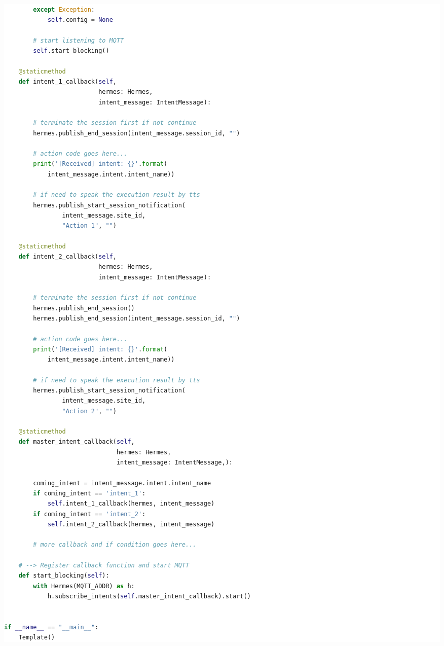 ```python
        except Exception:
            self.config = None

        # start listening to MQTT
        self.start_blocking()

    @staticmethod
    def intent_1_callback(self,
                          hermes: Hermes,
                          intent_message: IntentMessage):

        # terminate the session first if not continue
        hermes.publish_end_session(intent_message.session_id, "")

        # action code goes here...
        print('[Received] intent: {}'.format(
            intent_message.intent.intent_name))

        # if need to speak the execution result by tts
        hermes.publish_start_session_notification(
                intent_message.site_id,
                "Action 1", "")

    @staticmethod
    def intent_2_callback(self,
                          hermes: Hermes,
                          intent_message: IntentMessage):

        # terminate the session first if not continue
        hermes.publish_end_session()
        hermes.publish_end_session(intent_message.session_id, "")

        # action code goes here...
        print('[Received] intent: {}'.format(
            intent_message.intent.intent_name))

        # if need to speak the execution result by tts
        hermes.publish_start_session_notification(
                intent_message.site_id,
                "Action 2", "")

    @staticmethod
    def master_intent_callback(self,
                               hermes: Hermes,
                               intent_message: IntentMessage,):

        coming_intent = intent_message.intent.intent_name
        if coming_intent == 'intent_1':
            self.intent_1_callback(hermes, intent_message)
        if coming_intent == 'intent_2':
            self.intent_2_callback(hermes, intent_message)

        # more callback and if condition goes here...

    # --> Register callback function and start MQTT
    def start_blocking(self):
        with Hermes(MQTT_ADDR) as h:
            h.subscribe_intents(self.master_intent_callback).start()


if __name__ == "__main__":
    Template()
```
